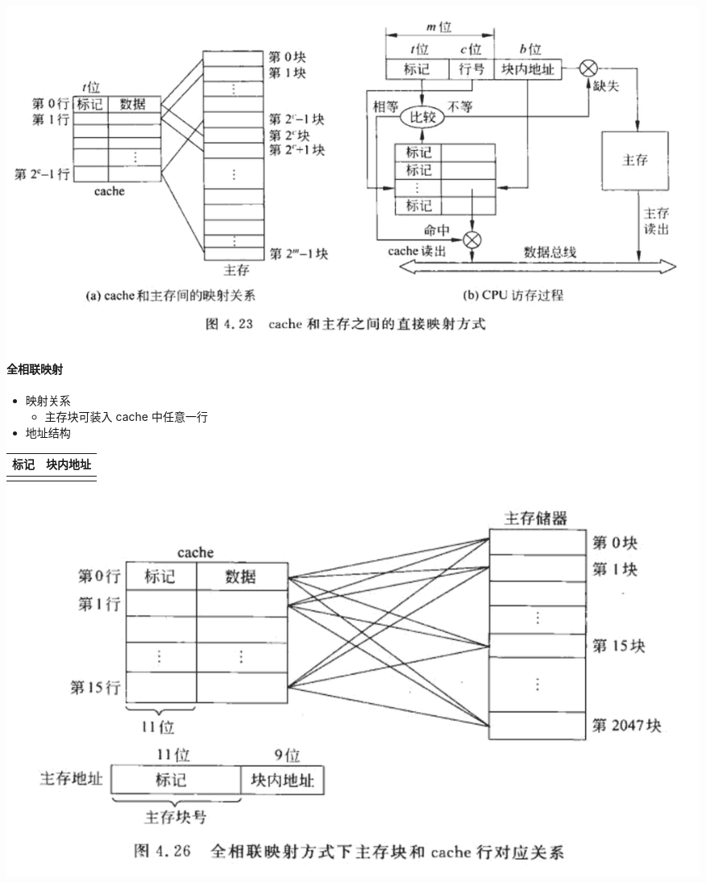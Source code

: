 ![直接映射](https://github.com/CosmosNing/CosmosNing.github.io/blob/master/2019/10/04/Direct.png?raw=true)

#### 全相联映射

* 映射关系
  * 主存块可装入 cache 中任意一行
* 地址结构

| 标记 | 块内地址 |
| :--: | :------: |
|      |          |

![全相联映射](https://github.com/CosmosNing/CosmosNing.github.io/blob/master/2019/10/04/Full.png?raw=true)
